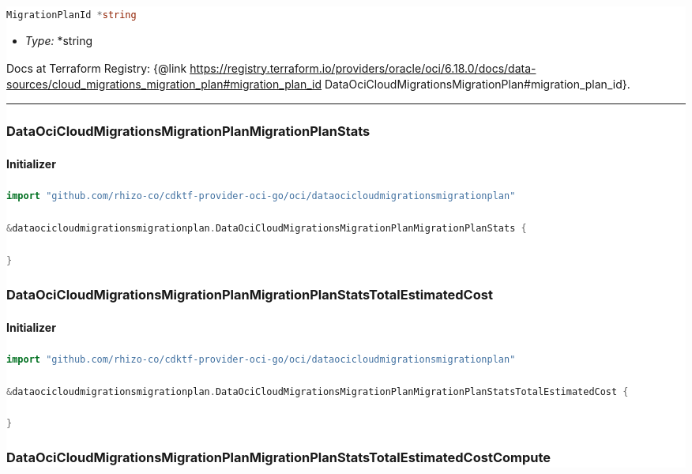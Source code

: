 ```go
MigrationPlanId *string
```

- *Type:* *string

Docs at Terraform Registry: {@link https://registry.terraform.io/providers/oracle/oci/6.18.0/docs/data-sources/cloud_migrations_migration_plan#migration_plan_id DataOciCloudMigrationsMigrationPlan#migration_plan_id}.

---

### DataOciCloudMigrationsMigrationPlanMigrationPlanStats <a name="DataOciCloudMigrationsMigrationPlanMigrationPlanStats" id="rhizo-co-terraform-provider-oci.dataOciCloudMigrationsMigrationPlan.DataOciCloudMigrationsMigrationPlanMigrationPlanStats"></a>

#### Initializer <a name="Initializer" id="rhizo-co-terraform-provider-oci.dataOciCloudMigrationsMigrationPlan.DataOciCloudMigrationsMigrationPlanMigrationPlanStats.Initializer"></a>

```go
import "github.com/rhizo-co/cdktf-provider-oci-go/oci/dataocicloudmigrationsmigrationplan"

&dataocicloudmigrationsmigrationplan.DataOciCloudMigrationsMigrationPlanMigrationPlanStats {

}
```


### DataOciCloudMigrationsMigrationPlanMigrationPlanStatsTotalEstimatedCost <a name="DataOciCloudMigrationsMigrationPlanMigrationPlanStatsTotalEstimatedCost" id="rhizo-co-terraform-provider-oci.dataOciCloudMigrationsMigrationPlan.DataOciCloudMigrationsMigrationPlanMigrationPlanStatsTotalEstimatedCost"></a>

#### Initializer <a name="Initializer" id="rhizo-co-terraform-provider-oci.dataOciCloudMigrationsMigrationPlan.DataOciCloudMigrationsMigrationPlanMigrationPlanStatsTotalEstimatedCost.Initializer"></a>

```go
import "github.com/rhizo-co/cdktf-provider-oci-go/oci/dataocicloudmigrationsmigrationplan"

&dataocicloudmigrationsmigrationplan.DataOciCloudMigrationsMigrationPlanMigrationPlanStatsTotalEstimatedCost {

}
```


### DataOciCloudMigrationsMigrationPlanMigrationPlanStatsTotalEstimatedCostCompute <a name="DataOciCloudMigrationsMigrationPlanMigrationPlanStatsTotalEstimatedCostCompute" id="rhizo-co-terraform-provider-oci.dataOciCloudMigrationsMigrationPlan.DataOciCloudMigrationsMigrationPlanMigrationPlanStatsTotalEstimatedCostCompute"></a>
